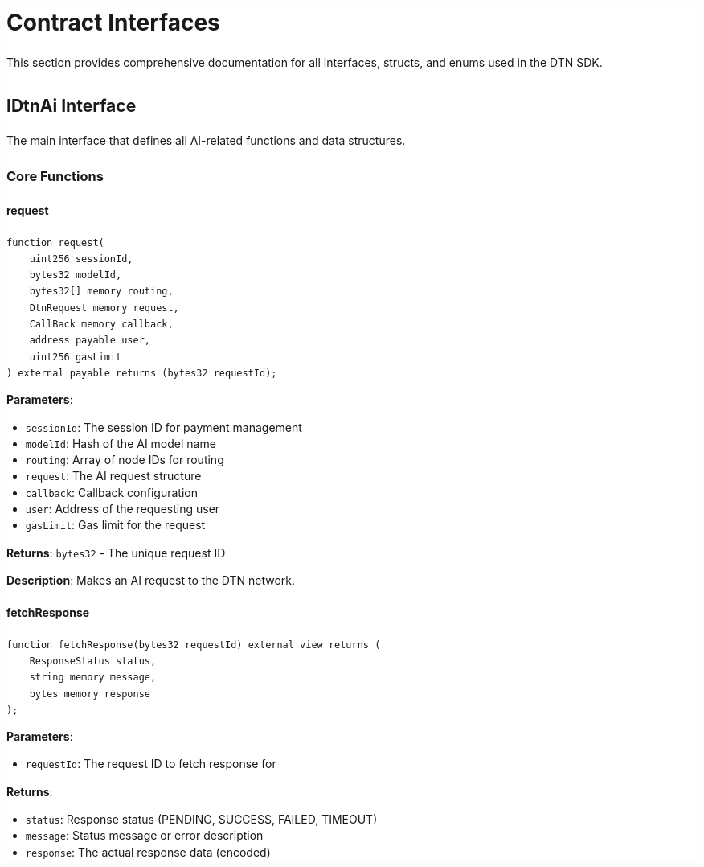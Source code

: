 # Contract Interfaces

This section provides comprehensive documentation for all interfaces, structs, and enums used in the DTN SDK.

## IDtnAi Interface

The main interface that defines all AI-related functions and data structures.

### Core Functions

#### request

```solidity
function request(
    uint256 sessionId,
    bytes32 modelId,
    bytes32[] memory routing,
    DtnRequest memory request,
    CallBack memory callback,
    address payable user,
    uint256 gasLimit
) external payable returns (bytes32 requestId);
```

**Parameters**:
- `sessionId`: The session ID for payment management
- `modelId`: Hash of the AI model name
- `routing`: Array of node IDs for routing
- `request`: The AI request structure
- `callback`: Callback configuration
- `user`: Address of the requesting user
- `gasLimit`: Gas limit for the request

**Returns**: `bytes32` - The unique request ID

**Description**: Makes an AI request to the DTN network.

#### fetchResponse

```solidity
function fetchResponse(bytes32 requestId) external view returns (
    ResponseStatus status,
    string memory message,
    bytes memory response
);
```

**Parameters**:
- `requestId`: The request ID to fetch response for

**Returns**:
- `status`: Response status (PENDING, SUCCESS, FAILED, TIMEOUT)
- `message`: Status message or error description
- `response`: The actual response data (encoded)

